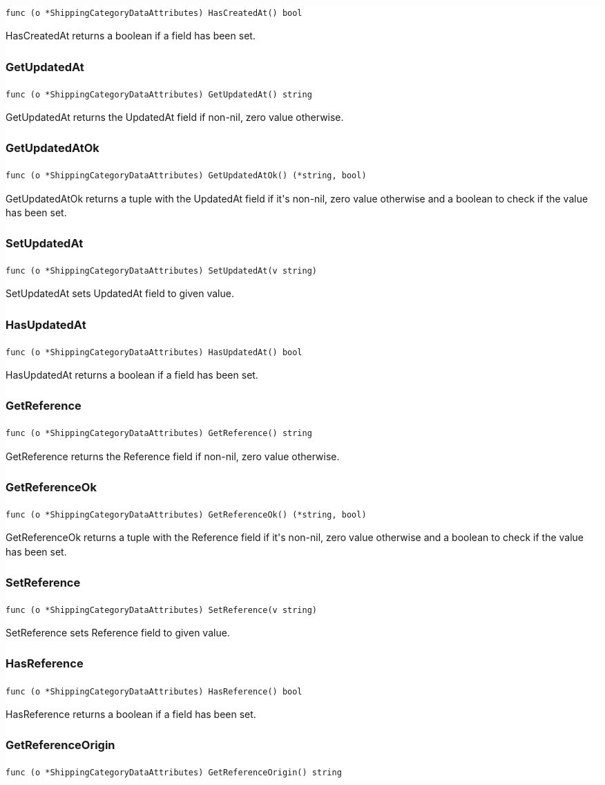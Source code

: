 `func (o *ShippingCategoryDataAttributes) HasCreatedAt() bool`

HasCreatedAt returns a boolean if a field has been set.

### GetUpdatedAt

`func (o *ShippingCategoryDataAttributes) GetUpdatedAt() string`

GetUpdatedAt returns the UpdatedAt field if non-nil, zero value otherwise.

### GetUpdatedAtOk

`func (o *ShippingCategoryDataAttributes) GetUpdatedAtOk() (*string, bool)`

GetUpdatedAtOk returns a tuple with the UpdatedAt field if it's non-nil, zero value otherwise
and a boolean to check if the value has been set.

### SetUpdatedAt

`func (o *ShippingCategoryDataAttributes) SetUpdatedAt(v string)`

SetUpdatedAt sets UpdatedAt field to given value.

### HasUpdatedAt

`func (o *ShippingCategoryDataAttributes) HasUpdatedAt() bool`

HasUpdatedAt returns a boolean if a field has been set.

### GetReference

`func (o *ShippingCategoryDataAttributes) GetReference() string`

GetReference returns the Reference field if non-nil, zero value otherwise.

### GetReferenceOk

`func (o *ShippingCategoryDataAttributes) GetReferenceOk() (*string, bool)`

GetReferenceOk returns a tuple with the Reference field if it's non-nil, zero value otherwise
and a boolean to check if the value has been set.

### SetReference

`func (o *ShippingCategoryDataAttributes) SetReference(v string)`

SetReference sets Reference field to given value.

### HasReference

`func (o *ShippingCategoryDataAttributes) HasReference() bool`

HasReference returns a boolean if a field has been set.

### GetReferenceOrigin

`func (o *ShippingCategoryDataAttributes) GetReferenceOrigin() string`
